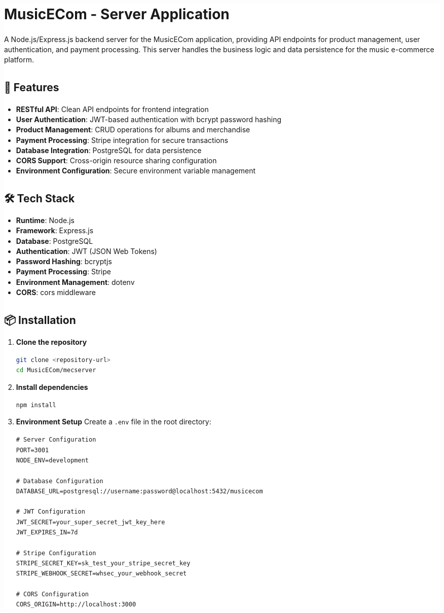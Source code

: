 # MusicECom - Server Application

A Node.js/Express.js backend server for the MusicECom application, providing API endpoints for product management, user authentication, and payment processing. This server handles the business logic and data persistence for the music e-commerce platform.

## 🚀 Features

- **RESTful API**: Clean API endpoints for frontend integration
- **User Authentication**: JWT-based authentication with bcrypt password hashing
- **Product Management**: CRUD operations for albums and merchandise
- **Payment Processing**: Stripe integration for secure transactions
- **Database Integration**: PostgreSQL for data persistence
- **CORS Support**: Cross-origin resource sharing configuration
- **Environment Configuration**: Secure environment variable management

## 🛠️ Tech Stack

- **Runtime**: Node.js
- **Framework**: Express.js
- **Database**: PostgreSQL
- **Authentication**: JWT (JSON Web Tokens)
- **Password Hashing**: bcryptjs
- **Payment Processing**: Stripe
- **Environment Management**: dotenv
- **CORS**: cors middleware

## 📦 Installation

1. **Clone the repository**
   ```bash
   git clone <repository-url>
   cd MusicECom/mecserver
   ```

2. **Install dependencies**
   ```bash
   npm install
   ```

3. **Environment Setup**
   Create a `.env` file in the root directory:
   ```env
   # Server Configuration
   PORT=3001
   NODE_ENV=development

   # Database Configuration
   DATABASE_URL=postgresql://username:password@localhost:5432/musicecom

   # JWT Configuration
   JWT_SECRET=your_super_secret_jwt_key_here
   JWT_EXPIRES_IN=7d

   # Stripe Configuration
   STRIPE_SECRET_KEY=sk_test_your_stripe_secret_key
   STRIPE_WEBHOOK_SECRET=whsec_your_webhook_secret

   # CORS Configuration
   CORS_ORIGIN=http://localhost:3000
   ```
